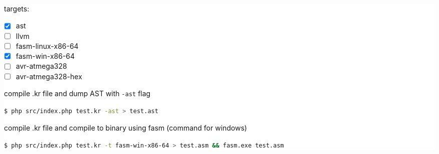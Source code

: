targets:
- [X] ast
- [ ] llvm
- [ ] fasm-linux-x86-64
- [X] fasm-win-x86-64
- [ ] avr-atmega328
- [ ] avr-atmega328-hex

compile .kr file and dump AST with `-ast` flag
```sh
$ php src/index.php test.kr -ast > test.ast
```

compile .kr file and compile to binary using fasm (command for windows)
```sh
$ php src/index.php test.kr -t fasm-win-x86-64 > test.asm && fasm.exe test.asm
```
